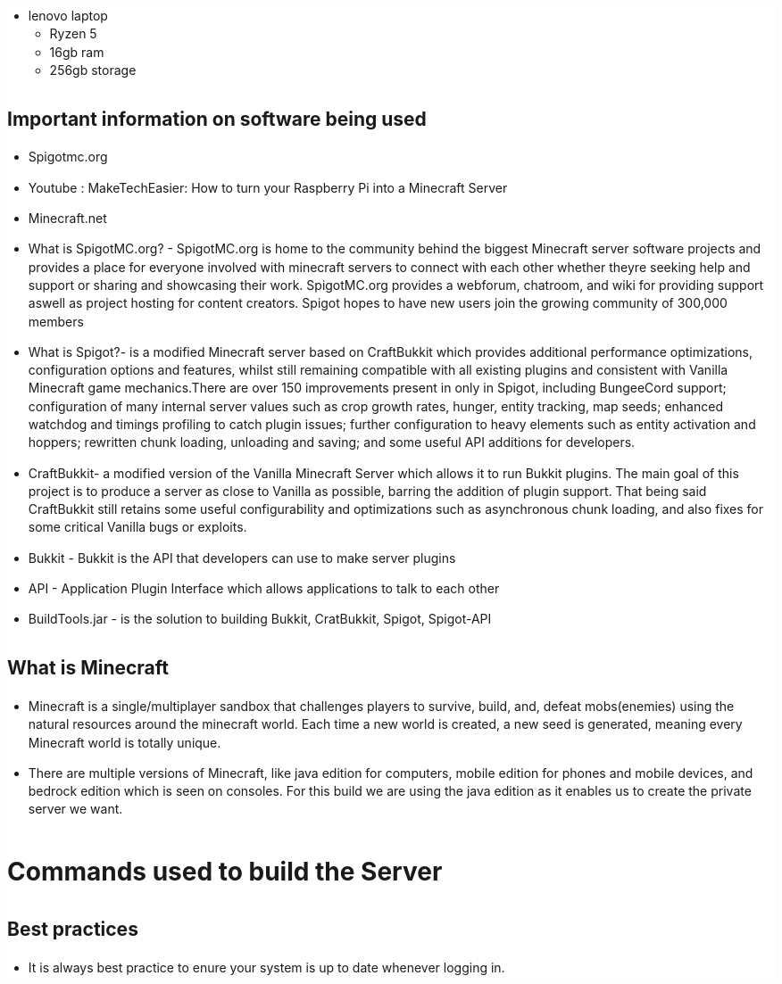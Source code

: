 
* lenovo laptop 
  * Ryzen 5 
  * 16gb ram 
  * 256gb storage 


## Important information on software being used
* Spigotmc.org
* Youtube : MakeTechEasier: How to turn your Raspberry Pi into a Minecraft Server
* Minecraft.net

* What is SpigotMC.org? - SpigotMC.org is home to the community behind the biggest Minecraft server software projects and provides a place for everyone involved with minecraft servers to connect with each other whether theyre seeking help and support or sharing and showcasing their work. SpigotMC.org provides a webforum, chatroom, and wiki for providing support aswell as project hosting for content creators. Spigot hopes to have new users join the growing community of 300,000 members

* What is Spigot?- is a modified Minecraft server based on CraftBukkit which provides additional performance optimizations, configuration options and features, whilst still remaining compatible with all existing plugins and consistent with Vanilla Minecraft game mechanics.There are over 150 improvements present in only in Spigot, including BungeeCord support; configuration of many internal server values such as crop growth rates, hunger, entity tracking, map seeds; enhanced watchdog and timings profiling to catch plugin issues; further configuration to heavy elements such as entity activation and hoppers; rewritten chunk loading, unloading and saving; and some useful API additions for developers.

* CraftBukkit- a modified version of the Vanilla Minecraft Server which allows it to run Bukkit plugins. The main goal of this project is to produce a server as close to Vanilla as possible, barring the addition of plugin support. That being said CraftBukkit still retains some useful configurability and optimizations such as asynchronous chunk loading, and also fixes for some critical Vanilla bugs or exploits.

* Bukkit - Bukkit is the API that developers can use to make server plugins

* API - Application Plugin Interface which allows applications to talk to each other

* BuildTools.jar - is the solution to building Bukkit, CratBukkit, Spigot, Spigot-API

## What is Minecraft
* Minecraft is a single/multiplayer sandbox that challenges players to survive, build, and, defeat mobs(enemies) using the natural resources around the minecraft world. Each time a new world is created, a new seed is generated, meaning every Minecraft world is totally unique.

* There are multiple versions of Minecraft, like java edition for computers, mobile edition for phones and mobile devices, and bedrock edition which is seen on consoles. For this build we are using the java edition as it enables us to create the private server we want.

# Commands used to build the Server

## Best practices
* It is always best practice to enure your system is up to date whenever logging in.
